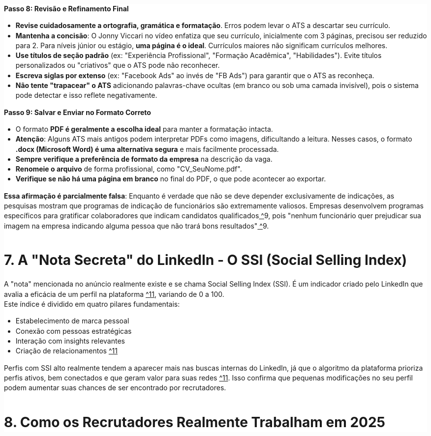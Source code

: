 **Passo 8: Revisão e Refinamento Final**   

- **Revise cuidadosamente a ortografia, gramática e formatação**. Erros podem levar o ATS a descartar seu currículo.   
- **Mantenha a concisão**: O Jonny Viccari no vídeo enfatiza que seu currículo, inicialmente com 3 páginas, precisou ser reduzido para 2. Para níveis júnior ou estágio, **uma página é o ideal**. Currículos maiores não significam currículos melhores.   
- **Use títulos de seção padrão** (ex: "Experiência Profissional", "Formação Acadêmica", "Habilidades"). Evite títulos personalizados ou "criativos" que o ATS pode não reconhecer.   
- **Escreva siglas por extenso** (ex: "Facebook Ads" ao invés de "FB Ads") para garantir que o ATS as reconheça.   
- **Não tente "trapacear" o ATS** adicionando palavras-chave ocultas (em branco ou sob uma camada invisível), pois o sistema pode detectar e isso reflete negativamente.   

**Passo 9: Salvar e Enviar no Formato Correto**   

- O formato **PDF é geralmente a escolha ideal** para manter a formatação intacta.   
- **Atenção**: Alguns ATS mais antigos podem interpretar PDFs como imagens, dificultando a leitura. Nesses casos, o formato **.docx (Microsoft Word) é uma alternativa segura** e mais facilmente processada.   
- **Sempre verifique a preferência de formato da empresa** na descrição da vaga.   
- **Renomeie o arquivo** de forma profissional, como "CV\_SeuNome.pdf".   
- **Verifique se não há uma página em branco** no final do PDF, o que pode acontecer ao exportar.   

**Essa afirmação é parcialmente falsa**: Enquanto é verdade que não se deve depender exclusivamente de indicações, as pesquisas mostram que programas de indicação de funcionários são extremamente valiosos. Empresas desenvolvem programas específicos para gratificar colaboradores que indicam candidatos qualificados[ ^](https://blog.abler.com.br/programa-de-indicacao/)9, pois "nenhum funcionário quer prejudicar sua imagem na empresa indicando alguma pessoa que não trará bons resultados"[ ^](https://blog.abler.com.br/programa-de-indicacao/)9.   

# 7. A "Nota Secreta" do LinkedIn - O SSI (Social Selling Index)

A "nota" mencionada no anúncio realmente existe e se chama Social Selling Index (SSI). É um indicador criado pelo LinkedIn que avalia a eficácia de um perfil na plataforma [^11](https://pt.linkedin.com/pulse/social-selling-index-o-indicador-secreto-do-linkedin-que-almeida-2kjvf), variando de 0 a 100.   
Este índice é dividido em quatro pilares fundamentais:   

- Estabelecimento de marca pessoal   
- Conexão com pessoas estratégicas   
- Interação com insights relevantes   
- Criação de relacionamentos [^11](https://pt.linkedin.com/pulse/social-selling-index-o-indicador-secreto-do-linkedin-que-almeida-2kjvf)   

Perfis com SSI alto realmente tendem a aparecer mais nas buscas internas do LinkedIn, já que o algoritmo da plataforma prioriza perfis ativos, bem conectados e que geram valor para suas redes [^11](https://pt.linkedin.com/pulse/social-selling-index-o-indicador-secreto-do-linkedin-que-almeida-2kjvf). Isso confirma que pequenas modificações no seu perfil podem aumentar suas chances de ser encontrado por recrutadores.   

# 8. Como os Recrutadores Realmente Trabalham em 2025
